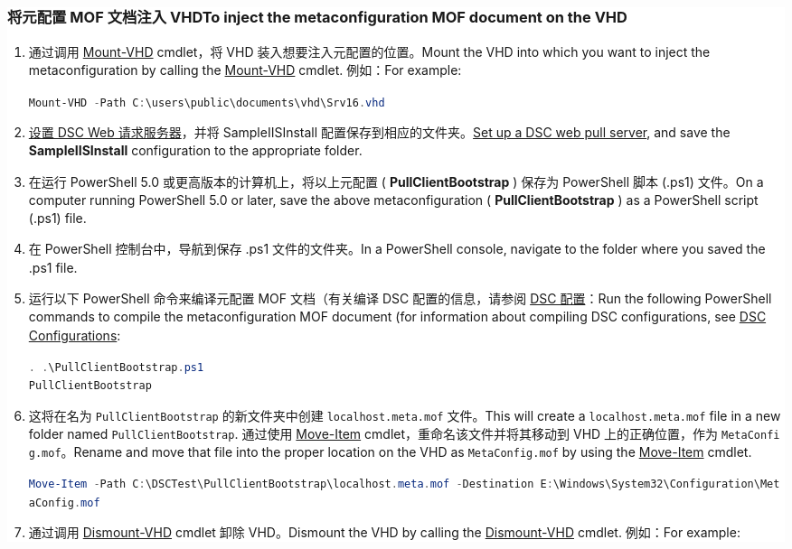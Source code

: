 ### <a name="to-inject-the-metaconfiguration-mof-document-on-the-vhd"></a><span data-ttu-id="e4195-149">将元配置 MOF 文档注入 VHD</span><span class="sxs-lookup"><span data-stu-id="e4195-149">To inject the metaconfiguration MOF document on the VHD</span></span>

1. <span data-ttu-id="e4195-150">通过调用 [Mount-VHD](/powershell/module/hyper-v/mount-vhd) cmdlet，将 VHD 装入想要注入元配置的位置。</span><span class="sxs-lookup"><span data-stu-id="e4195-150">Mount the VHD into which you want to inject the metaconfiguration by calling the [Mount-VHD](/powershell/module/hyper-v/mount-vhd) cmdlet.</span></span> <span data-ttu-id="e4195-151">例如：</span><span class="sxs-lookup"><span data-stu-id="e4195-151">For example:</span></span>

   ```powershell
   Mount-VHD -Path C:\users\public\documents\vhd\Srv16.vhd
   ```

1. <span data-ttu-id="e4195-152">[设置 DSC Web 请求服务器](../pull-server/pullServer.md)，并将 SampleIISInstall 配置保存到相应的文件夹。</span><span class="sxs-lookup"><span data-stu-id="e4195-152">[Set up a DSC web pull server](../pull-server/pullServer.md), and save the **SampleIISInstall** configuration to the appropriate folder.</span></span>

1. <span data-ttu-id="e4195-153">在运行 PowerShell 5.0 或更高版本的计算机上，将以上元配置 ( **PullClientBootstrap** ) 保存为 PowerShell 脚本 (.ps1) 文件。</span><span class="sxs-lookup"><span data-stu-id="e4195-153">On a computer running PowerShell 5.0 or later, save the above metaconfiguration ( **PullClientBootstrap** ) as a PowerShell script (.ps1) file.</span></span>

1. <span data-ttu-id="e4195-154">在 PowerShell 控制台中，导航到保存 .ps1 文件的文件夹。</span><span class="sxs-lookup"><span data-stu-id="e4195-154">In a PowerShell console, navigate to the folder where you saved the .ps1 file.</span></span>

1. <span data-ttu-id="e4195-155">运行以下 PowerShell 命令来编译元配置 MOF 文档（有关编译 DSC 配置的信息，请参阅 [DSC 配置](../configurations/configurations.md)：</span><span class="sxs-lookup"><span data-stu-id="e4195-155">Run the following PowerShell commands to compile the metaconfiguration MOF document (for information about compiling DSC configurations, see [DSC Configurations](../configurations/configurations.md):</span></span>

   ```powershell
   . .\PullClientBootstrap.ps1
   PullClientBootstrap
   ```

1. <span data-ttu-id="e4195-156">这将在名为 `PullClientBootstrap` 的新文件夹中创建 `localhost.meta.mof` 文件。</span><span class="sxs-lookup"><span data-stu-id="e4195-156">This will create a `localhost.meta.mof` file in a new folder named `PullClientBootstrap`.</span></span> <span data-ttu-id="e4195-157">通过使用 [Move-Item](/powershell/module/microsoft.powershell.management/move-item) cmdlet，重命名该文件并将其移动到 VHD 上的正确位置，作为 `MetaConfig.mof`。</span><span class="sxs-lookup"><span data-stu-id="e4195-157">Rename and move that file into the proper location on the VHD as `MetaConfig.mof` by using the [Move-Item](/powershell/module/microsoft.powershell.management/move-item) cmdlet.</span></span>

   ```powershell
   Move-Item -Path C:\DSCTest\PullClientBootstrap\localhost.meta.mof -Destination E:\Windows\System32\Configuration\MetaConfig.mof
   ```

1. <span data-ttu-id="e4195-158">通过调用 [Dismount-VHD](/powershell/module/hyper-v/dismount-vhd) cmdlet 卸除 VHD。</span><span class="sxs-lookup"><span data-stu-id="e4195-158">Dismount the VHD by calling the [Dismount-VHD](/powershell/module/hyper-v/dismount-vhd) cmdlet.</span></span>
   <span data-ttu-id="e4195-159">例如：</span><span class="sxs-lookup"><span data-stu-id="e4195-159">For example:</span></span>
